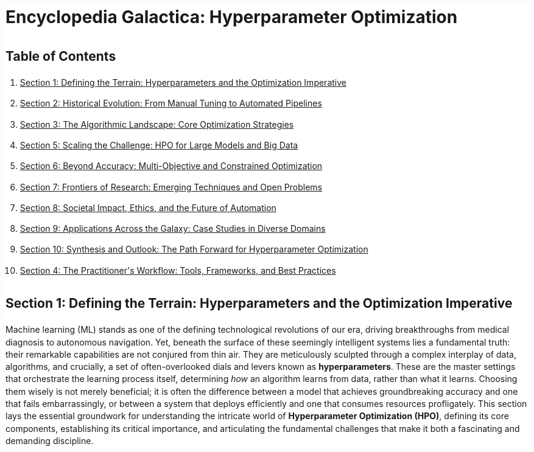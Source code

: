 # Encyclopedia Galactica: Hyperparameter Optimization



## Table of Contents



1. [Section 1: Defining the Terrain: Hyperparameters and the Optimization Imperative](#section-1-defining-the-terrain-hyperparameters-and-the-optimization-imperative)

2. [Section 2: Historical Evolution: From Manual Tuning to Automated Pipelines](#section-2-historical-evolution-from-manual-tuning-to-automated-pipelines)

3. [Section 3: The Algorithmic Landscape: Core Optimization Strategies](#section-3-the-algorithmic-landscape-core-optimization-strategies)

4. [Section 5: Scaling the Challenge: HPO for Large Models and Big Data](#section-5-scaling-the-challenge-hpo-for-large-models-and-big-data)

5. [Section 6: Beyond Accuracy: Multi-Objective and Constrained Optimization](#section-6-beyond-accuracy-multi-objective-and-constrained-optimization)

6. [Section 7: Frontiers of Research: Emerging Techniques and Open Problems](#section-7-frontiers-of-research-emerging-techniques-and-open-problems)

7. [Section 8: Societal Impact, Ethics, and the Future of Automation](#section-8-societal-impact-ethics-and-the-future-of-automation)

8. [Section 9: Applications Across the Galaxy: Case Studies in Diverse Domains](#section-9-applications-across-the-galaxy-case-studies-in-diverse-domains)

9. [Section 10: Synthesis and Outlook: The Path Forward for Hyperparameter Optimization](#section-10-synthesis-and-outlook-the-path-forward-for-hyperparameter-optimization)

10. [Section 4: The Practitioner's Workflow: Tools, Frameworks, and Best Practices](#section-4-the-practitioners-workflow-tools-frameworks-and-best-practices)





## Section 1: Defining the Terrain: Hyperparameters and the Optimization Imperative

Machine learning (ML) stands as one of the defining technological revolutions of our era, driving breakthroughs from medical diagnosis to autonomous navigation. Yet, beneath the surface of these seemingly intelligent systems lies a fundamental truth: their remarkable capabilities are not conjured from thin air. They are meticulously sculpted through a complex interplay of data, algorithms, and crucially, a set of often-overlooked dials and levers known as **hyperparameters**. These are the master settings that orchestrate the learning process itself, determining *how* an algorithm learns from data, rather than what it learns. Choosing them wisely is not merely beneficial; it is often the difference between a model that achieves groundbreaking accuracy and one that fails embarrassingly, or between a system that deploys efficiently and one that consumes resources profligately. This section lays the essential groundwork for understanding the intricate world of **Hyperparameter Optimization (HPO)**, defining its core components, establishing its critical importance, and articulating the fundamental challenges that make it both a fascinating and demanding discipline.
